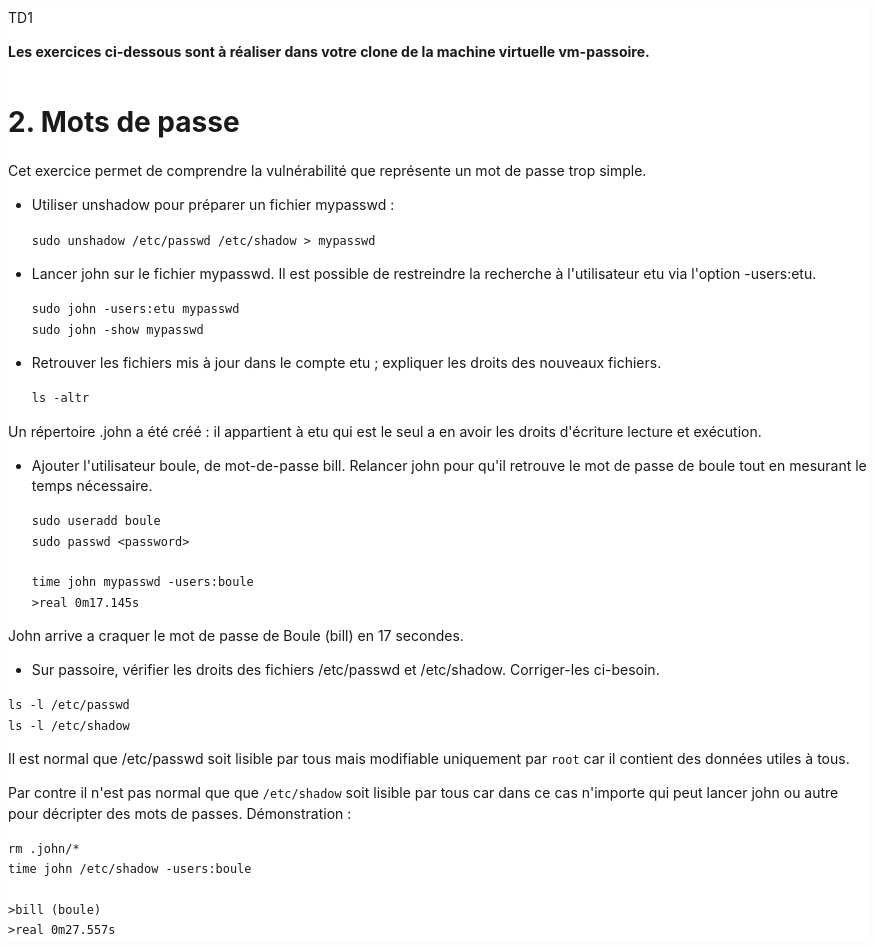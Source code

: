 TD1

**Les exercices ci-dessous sont à réaliser dans votre clone de la machine virtuelle vm-passoire.**

# **2. Mots de passe**

Cet exercice permet de comprendre la vulnérabilité que représente un mot de passe trop simple.

- Utiliser unshadow pour préparer un fichier mypasswd : 

  ```shell
  sudo unshadow /etc/passwd /etc/shadow > mypasswd
  ```

- Lancer john sur le fichier mypasswd. Il est possible de restreindre la recherche à l'utilisateur etu via l'option -users:etu.

  ```shell
  sudo john -users:etu mypasswd
  sudo john -show mypasswd
  ```

- Retrouver les fichiers mis à jour dans le compte etu ; expliquer les droits des nouveaux fichiers.

  ```shell
  ls -altr
  ```
Un répertoire .john a été créé : il appartient à etu qui est le seul a en avoir les droits d'écriture lecture et exécution.
  
- Ajouter l'utilisateur boule, de mot-de-passe bill. Relancer john pour qu'il retrouve le mot de passe de boule tout en mesurant le temps nécessaire.

  ```shell
  sudo useradd boule
  sudo passwd <password>
  
  time john mypasswd -users:boule
  >real 0m17.145s
  ```
John arrive a craquer le mot de passe de Boule (bill) en 17 secondes.
  
- Sur passoire, vérifier les droits des fichiers /etc/passwd et /etc/shadow. Corriger-les ci-besoin.

```shell
ls -l /etc/passwd
ls -l /etc/shadow
```
Il est normal que /etc/passwd soit lisible par tous mais modifiable uniquement par `root` car il contient des données utiles à tous.

Par contre il n'est pas normal que que `/etc/shadow` soit lisible par tous car dans ce cas n'importe qui peut lancer john ou autre pour décripter des mots de passes.
Démonstration :

```shell
rm .john/*
time john /etc/shadow -users:boule

>bill (boule)
>real 0m27.557s
```
